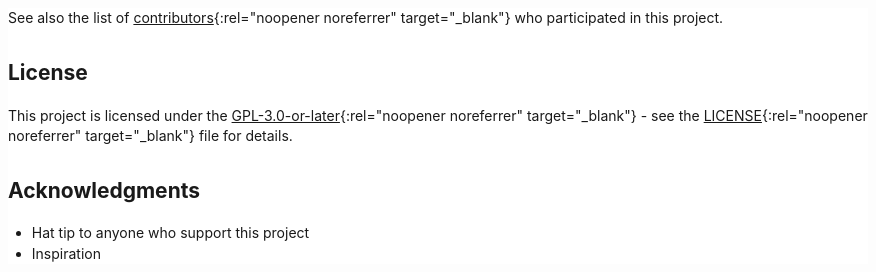 See also the list of [contributors](https://github.com/xmaysonnave/tiddlywiki-ipfs/contributors){:rel="noopener noreferrer" target="_blank"} who participated in this project.

## License

<a name="license"/>

This project is licensed under the [GPL-3.0-or-later](https://spdx.org/licenses/GPL-3.0-or-later.html){:rel="noopener noreferrer" target="_blank"} - see the [LICENSE](LICENSE){:rel="noopener noreferrer" target="_blank"} file for details.

## Acknowledgments

<a name="acknowledgment"/>

- Hat tip to anyone who support this project
- Inspiration
